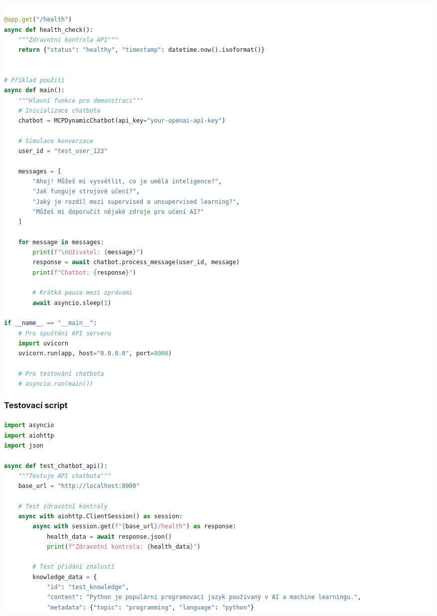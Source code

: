 ````python

@app.get("/health")
async def health_check():
    """Zdravotní kontrola API"""
    return {"status": "healthy", "timestamp": datetime.now().isoformat()}


# Příklad použití
async def main():
    """Hlavní funkce pro demonstraci"""
    # Inicializace chatbota
    chatbot = MCPDynamicChatbot(api_key="your-openai-api-key")
    
    # Simulace konverzace
    user_id = "test_user_123"
    
    messages = [
        "Ahoj! Můžeš mi vysvětlit, co je umělá inteligence?",
        "Jak funguje strojové učení?",
        "Jaký je rozdíl mezi supervised a unsupervised learning?",
        "Můžeš mi doporučit nějaké zdroje pro učení AI?"
    ]
    
    for message in messages:
        print(f"\nUživatel: {message}")
        response = await chatbot.process_message(user_id, message)
        print(f"Chatbot: {response}")
        
        # Krátká pauza mezi zprávami
        await asyncio.sleep(1)

if __name__ == "__main__":
    # Pro spuštění API serveru
    import uvicorn
    uvicorn.run(app, host="0.0.0.0", port=8000)
    
    # Pro testování chatbota
    # asyncio.run(main())
````

### Testovací script

````python
import asyncio
import aiohttp
import json

async def test_chatbot_api():
    """Testuje API chatbota"""
    base_url = "http://localhost:8000"
    
    # Test zdravotní kontroly
    async with aiohttp.ClientSession() as session:
        async with session.get(f"{base_url}/health") as response:
            health_data = await response.json()
            print(f"Zdravotní kontrola: {health_data}")
        
        # Test přidání znalostí
        knowledge_data = {
            "id": "test_knowledge",
            "content": "Python je populární programovací jazyk používaný v AI a machine learningu.",
            "metadata": {"topic": "programming", "language": "python"}
````